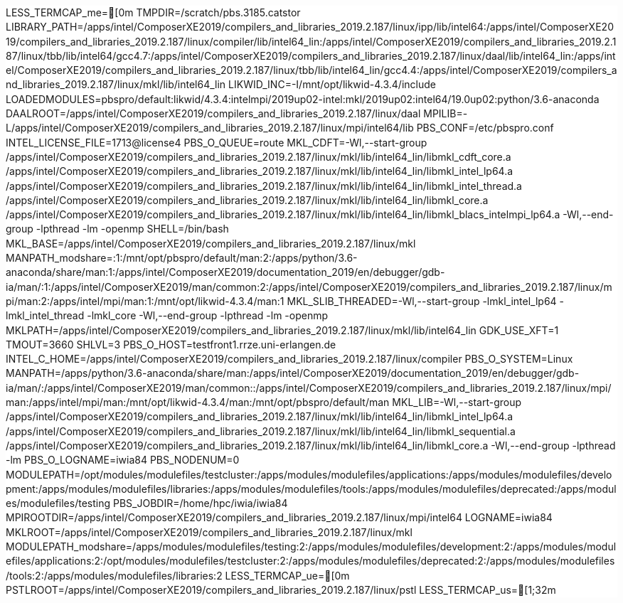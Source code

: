 LESS_TERMCAP_me=[0m
TMPDIR=/scratch/pbs.3185.catstor
LIBRARY_PATH=/apps/intel/ComposerXE2019/compilers_and_libraries_2019.2.187/linux/ipp/lib/intel64:/apps/intel/ComposerXE2019/compilers_and_libraries_2019.2.187/linux/compiler/lib/intel64_lin:/apps/intel/ComposerXE2019/compilers_and_libraries_2019.2.187/linux/tbb/lib/intel64/gcc4.7:/apps/intel/ComposerXE2019/compilers_and_libraries_2019.2.187/linux/daal/lib/intel64_lin:/apps/intel/ComposerXE2019/compilers_and_libraries_2019.2.187/linux/tbb/lib/intel64_lin/gcc4.4:/apps/intel/ComposerXE2019/compilers_and_libraries_2019.2.187/linux/mkl/lib/intel64_lin
LIKWID_INC=-I/mnt/opt/likwid-4.3.4/include
LOADEDMODULES=pbspro/default:likwid/4.3.4:intelmpi/2019up02-intel:mkl/2019up02:intel64/19.0up02:python/3.6-anaconda
DAALROOT=/apps/intel/ComposerXE2019/compilers_and_libraries_2019.2.187/linux/daal
MPILIB=-L/apps/intel/ComposerXE2019/compilers_and_libraries_2019.2.187/linux/mpi/intel64/lib
PBS_CONF=/etc/pbspro.conf
INTEL_LICENSE_FILE=1713@license4
PBS_O_QUEUE=route
MKL_CDFT=-Wl,--start-group  /apps/intel/ComposerXE2019/compilers_and_libraries_2019.2.187/linux/mkl/lib/intel64_lin/libmkl_cdft_core.a /apps/intel/ComposerXE2019/compilers_and_libraries_2019.2.187/linux/mkl/lib/intel64_lin/libmkl_intel_lp64.a /apps/intel/ComposerXE2019/compilers_and_libraries_2019.2.187/linux/mkl/lib/intel64_lin/libmkl_intel_thread.a /apps/intel/ComposerXE2019/compilers_and_libraries_2019.2.187/linux/mkl/lib/intel64_lin/libmkl_core.a /apps/intel/ComposerXE2019/compilers_and_libraries_2019.2.187/linux/mkl/lib/intel64_lin/libmkl_blacs_intelmpi_lp64.a -Wl,--end-group -lpthread -lm -openmp
SHELL=/bin/bash
MKL_BASE=/apps/intel/ComposerXE2019/compilers_and_libraries_2019.2.187/linux/mkl
MANPATH_modshare=:1:/mnt/opt/pbspro/default/man:2:/apps/python/3.6-anaconda/share/man:1:/apps/intel/ComposerXE2019/documentation_2019/en/debugger/gdb-ia/man/:1:/apps/intel/ComposerXE2019/man/common:2:/apps/intel/ComposerXE2019/compilers_and_libraries_2019.2.187/linux/mpi/man:2:/apps/intel/mpi/man:1:/mnt/opt/likwid-4.3.4/man:1
MKL_SLIB_THREADED=-Wl,--start-group -lmkl_intel_lp64 -lmkl_intel_thread -lmkl_core -Wl,--end-group -lpthread -lm -openmp
MKLPATH=/apps/intel/ComposerXE2019/compilers_and_libraries_2019.2.187/linux/mkl/lib/intel64_lin
GDK_USE_XFT=1
TMOUT=3660
SHLVL=3
PBS_O_HOST=testfront1.rrze.uni-erlangen.de
INTEL_C_HOME=/apps/intel/ComposerXE2019/compilers_and_libraries_2019.2.187/linux/compiler
PBS_O_SYSTEM=Linux
MANPATH=/apps/python/3.6-anaconda/share/man:/apps/intel/ComposerXE2019/documentation_2019/en/debugger/gdb-ia/man/:/apps/intel/ComposerXE2019/man/common::/apps/intel/ComposerXE2019/compilers_and_libraries_2019.2.187/linux/mpi/man:/apps/intel/mpi/man:/mnt/opt/likwid-4.3.4/man:/mnt/opt/pbspro/default/man
MKL_LIB=-Wl,--start-group /apps/intel/ComposerXE2019/compilers_and_libraries_2019.2.187/linux/mkl/lib/intel64_lin/libmkl_intel_lp64.a /apps/intel/ComposerXE2019/compilers_and_libraries_2019.2.187/linux/mkl/lib/intel64_lin/libmkl_sequential.a /apps/intel/ComposerXE2019/compilers_and_libraries_2019.2.187/linux/mkl/lib/intel64_lin/libmkl_core.a -Wl,--end-group -lpthread -lm
PBS_O_LOGNAME=iwia84
PBS_NODENUM=0
MODULEPATH=/opt/modules/modulefiles/testcluster:/apps/modules/modulefiles/applications:/apps/modules/modulefiles/development:/apps/modules/modulefiles/libraries:/apps/modules/modulefiles/tools:/apps/modules/modulefiles/deprecated:/apps/modules/modulefiles/testing
PBS_JOBDIR=/home/hpc/iwia/iwia84
MPIROOTDIR=/apps/intel/ComposerXE2019/compilers_and_libraries_2019.2.187/linux/mpi/intel64
LOGNAME=iwia84
MKLROOT=/apps/intel/ComposerXE2019/compilers_and_libraries_2019.2.187/linux/mkl
MODULEPATH_modshare=/apps/modules/modulefiles/testing:2:/apps/modules/modulefiles/development:2:/apps/modules/modulefiles/applications:2:/opt/modules/modulefiles/testcluster:2:/apps/modules/modulefiles/deprecated:2:/apps/modules/modulefiles/tools:2:/apps/modules/modulefiles/libraries:2
LESS_TERMCAP_ue=[0m
PSTLROOT=/apps/intel/ComposerXE2019/compilers_and_libraries_2019.2.187/linux/pstl
LESS_TERMCAP_us=[1;32m